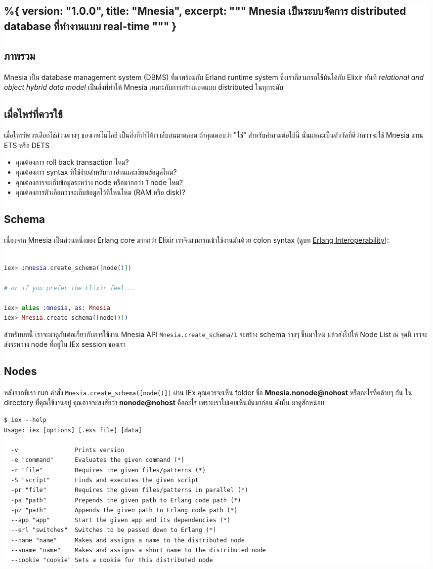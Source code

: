 %{
  version: "1.0.0",
  title: "Mnesia",
  excerpt: """
  Mnesia เป็นระบบจัดการ distributed database ที่ทำงานแบบ real-time
  """
}
---

## ภาพรวม

Mnesia เป็น database management system (DBMS) ที่มาพร้อมกับ Erland runtime system ซึ่งเราก็สามารถใช้มันได้กับ Elixir ทันที *relational and object hybrid data model* เป็นสิ่งที่ทำให้ Mnesia เหมาะกับการสร้างแอพแบบ distributed ในทุกระดับ

## เมื่อไหร่ที่ควรใช้

เมื่อไหร่ที่ควรเลืิอกใช้ส่วนต่างๆ ของเทคโนโลยี เป็นสิ่งที่ทำให้เราสับสนมาตลอด ถ้าคุณตอบว่า "ใช่" สำหรับคำถามต่อไปนี้ นั่นแหละเป็นตัววัดที่ดีว่าควรจะใช้ Mnesia แทน ETS หรือ DETS

  - คุณต้องการ roll back transaction ไหม?
  - คุณต้องการ syntax ที่ใช้ง่ายสำหรับการอ่านและเขียนข้อมูลไหม?
  - คุณต้องการจะเก็บข้อมูลระหว่าง node หรือมากกว่า 1 node ไหม?
  - คุณต้องการตัวเลือกว่าจะเก็บข้อมูลไว้ที่ไหนไหม (RAM หรือ disk)?

## Schema

เนื่องจาก Mnesia เป็นส่วนหนึ่งของ Erlang core มากกว่า Elixir เราจึงสามารถเข้าใช้งานมันด้วย colon syntax (ดูบท [Erlang Interoperability](/th/lessons/intermediate/erlang)):

```elixir

iex> :mnesia.create_schema([node()])

# or if you prefer the Elixir feel...

iex> alias :mnesia, as: Mnesia
iex> Mnesia.create_schema([node()])
```

สำหรับบทนี้ เราจะมาดูกันต่อเกี่ยวกับการใช้งาน Mnesia API `Mnesia.create_schema/1` จะสร้าง schema ว่างๆ ขึ้นมาใหม่ แล้วส่งไปให้ Node List ณ จุดนี้ เราจะส่งระหว่าง node ที่อยู่ใน IEx session ของเรา

## Nodes

หลังจากที่เรา run คำสั่ง `Mnesia.create_schema([node()])` ผ่าน IEx คุณควรจะเห็น folder ชื่อ **Mnesia.nonode@nohost** หรืออะไรที่คล้ายๆ กัน ใน directory ที่คุณใช้งานอยู่ คุณอาจจะสงสัยว่า **nonode@nohost**  คืออะไร เพราะเราไม่เคยเห็นมันมาก่อน ดังนั้น มาดูสักหน่อย

```shell
$ iex --help
Usage: iex [options] [.exs file] [data]

  -v                Prints version
  -e "command"      Evaluates the given command (*)
  -r "file"         Requires the given files/patterns (*)
  -S "script"       Finds and executes the given script
  -pr "file"        Requires the given files/patterns in parallel (*)
  -pa "path"        Prepends the given path to Erlang code path (*)
  -pz "path"        Appends the given path to Erlang code path (*)
  --app "app"       Start the given app and its dependencies (*)
  --erl "switches"  Switches to be passed down to Erlang (*)
  --name "name"     Makes and assigns a name to the distributed node
  --sname "name"    Makes and assigns a short name to the distributed node
  --cookie "cookie" Sets a cookie for this distributed node
```